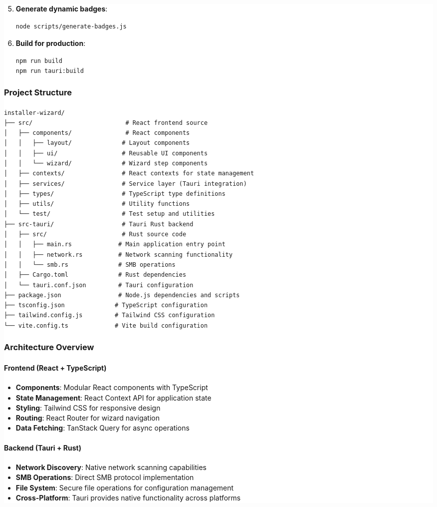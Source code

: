 5. **Generate dynamic badges**:
   ```bash
   node scripts/generate-badges.js
   ```

6. **Build for production**:
   ```bash
   npm run build
   npm run tauri:build
   ```

### Project Structure

```
installer-wizard/
├── src/                          # React frontend source
│   ├── components/               # React components
│   │   ├── layout/              # Layout components
│   │   ├── ui/                  # Reusable UI components
│   │   └── wizard/              # Wizard step components
│   ├── contexts/                # React contexts for state management
│   ├── services/                # Service layer (Tauri integration)
│   ├── types/                   # TypeScript type definitions
│   ├── utils/                   # Utility functions
│   └── test/                    # Test setup and utilities
├── src-tauri/                   # Tauri Rust backend
│   ├── src/                     # Rust source code
│   │   ├── main.rs             # Main application entry point
│   │   ├── network.rs          # Network scanning functionality
│   │   └── smb.rs              # SMB operations
│   ├── Cargo.toml              # Rust dependencies
│   └── tauri.conf.json         # Tauri configuration
├── package.json                # Node.js dependencies and scripts
├── tsconfig.json              # TypeScript configuration
├── tailwind.config.js         # Tailwind CSS configuration
└── vite.config.ts             # Vite build configuration
```

### Architecture Overview

#### Frontend (React + TypeScript)
- **Components**: Modular React components with TypeScript
- **State Management**: React Context API for application state
- **Styling**: Tailwind CSS for responsive design
- **Routing**: React Router for wizard navigation
- **Data Fetching**: TanStack Query for async operations

#### Backend (Tauri + Rust)
- **Network Discovery**: Native network scanning capabilities
- **SMB Operations**: Direct SMB protocol implementation
- **File System**: Secure file operations for configuration management
- **Cross-Platform**: Tauri provides native functionality across platforms
